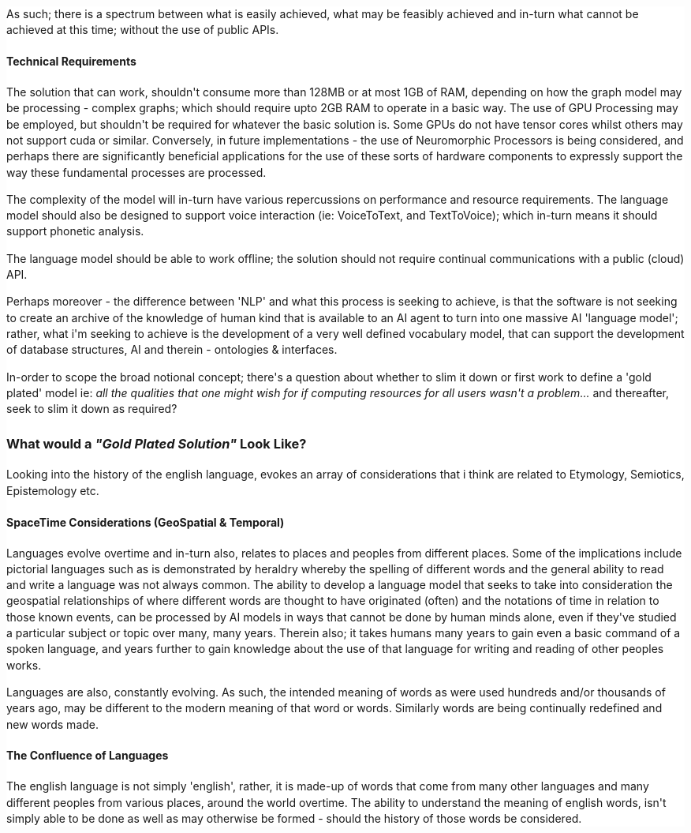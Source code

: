 As such; there is a spectrum between what is easily achieved, what may be feasibly achieved and in-turn what cannot be achieved at this time; without the use of public APIs.

#### Technical Requirements

The solution that can work, shouldn't consume more than 128MB or at most 1GB of RAM, depending on how the graph model may be processing - complex graphs; which should require upto 2GB RAM to operate in a basic way.  The use of GPU Processing may be employed, but shouldn't be required for whatever the basic solution is. Some GPUs do not have tensor cores whilst others may not support cuda or similar.  Conversely, in future implementations - the use of Neuromorphic Processors is being considered, and perhaps there are significantly beneficial applications for the use of these sorts of hardware components to expressly support the way these fundamental processes are processed. 

The complexity of the model will in-turn have various repercussions on performance and resource requirements.  The language model should also be designed to support voice interaction (ie: VoiceToText, and TextToVoice); which in-turn means it should support phonetic analysis. 

The language model should be able to work offline; the solution should not require continual communications with a public (cloud) API.   

Perhaps moreover - the difference between 'NLP' and what this process is seeking to achieve, is that the software is not seeking to create an archive of the knowledge of human kind that is available to an AI agent to turn into one massive AI 'language model'; rather, what i'm seeking to achieve is the development of a very well defined vocabulary model, that can support the development of database structures, AI and therein - ontologies & interfaces.

In-order to scope the broad notional concept; there's a question about whether to slim it down or first work to define a 'gold plated' model ie: *all the qualities that one might wish for if computing resources for all users wasn't a problem...*  and thereafter, seek to slim it down as required?  

### What would a *"Gold Plated Solution"* Look Like?

Looking into the history of the english language, evokes an array of considerations that i think are related to Etymology, Semiotics, Epistemology etc.  

#### SpaceTime Considerations (GeoSpatial & Temporal)

Languages evolve overtime and in-turn also, relates to places and peoples from different places.  Some of the implications include pictorial languages such as is demonstrated by heraldry whereby the spelling of different words and the general ability to read and write a language was not always common.   The ability to develop a language model that seeks to take into consideration the geospatial relationships of where different words are thought to have originated (often) and the notations of time in relation to those known events, can be processed by AI models in ways that cannot be done by human minds alone, even if they've studied a particular subject or topic over many, many years.  Therein also; it takes humans many years to gain even a basic command of a spoken language, and years further to gain knowledge about the use of that language for writing and reading of other peoples works.

Languages are also, constantly evolving.  As such, the intended meaning of words as were used hundreds and/or thousands of years ago, may be different to the modern meaning of that word or words.   Similarly words are being continually redefined and new words made.

#### The Confluence of Languages

The english language is not simply 'english', rather, it is made-up of words that come from many other languages and many different peoples from various places, around the world overtime.   The ability to understand the meaning of english words, isn't simply able to be done as well as may otherwise be formed - should the history of those words be considered.
